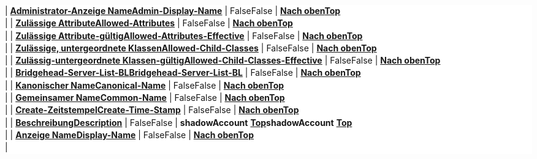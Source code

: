 | [<span data-ttu-id="cbb74-493">**Administrator-Anzeige Name**</span><span class="sxs-lookup"><span data-stu-id="cbb74-493">**Admin-Display-Name**</span></span>](a-admindisplayname.md)                               | <span data-ttu-id="cbb74-494">False</span><span class="sxs-lookup"><span data-stu-id="cbb74-494">False</span></span>     | [<span data-ttu-id="cbb74-495">**Nach oben**</span><span class="sxs-lookup"><span data-stu-id="cbb74-495">**Top**</span></span>](c-top.md)<br/>                   |
| [<span data-ttu-id="cbb74-496">**Zulässige Attribute**</span><span class="sxs-lookup"><span data-stu-id="cbb74-496">**Allowed-Attributes**</span></span>](a-allowedattributes.md)                              | <span data-ttu-id="cbb74-497">False</span><span class="sxs-lookup"><span data-stu-id="cbb74-497">False</span></span>     | [<span data-ttu-id="cbb74-498">**Nach oben**</span><span class="sxs-lookup"><span data-stu-id="cbb74-498">**Top**</span></span>](c-top.md)<br/>                   |
| [<span data-ttu-id="cbb74-499">**Zulässige Attribute-gültig**</span><span class="sxs-lookup"><span data-stu-id="cbb74-499">**Allowed-Attributes-Effective**</span></span>](a-allowedattributeseffective.md)           | <span data-ttu-id="cbb74-500">False</span><span class="sxs-lookup"><span data-stu-id="cbb74-500">False</span></span>     | [<span data-ttu-id="cbb74-501">**Nach oben**</span><span class="sxs-lookup"><span data-stu-id="cbb74-501">**Top**</span></span>](c-top.md)<br/>                   |
| [<span data-ttu-id="cbb74-502">**Zulässige, untergeordnete Klassen**</span><span class="sxs-lookup"><span data-stu-id="cbb74-502">**Allowed-Child-Classes**</span></span>](a-allowedchildclasses.md)                         | <span data-ttu-id="cbb74-503">False</span><span class="sxs-lookup"><span data-stu-id="cbb74-503">False</span></span>     | [<span data-ttu-id="cbb74-504">**Nach oben**</span><span class="sxs-lookup"><span data-stu-id="cbb74-504">**Top**</span></span>](c-top.md)<br/>                   |
| [<span data-ttu-id="cbb74-505">**Zulässig-untergeordnete Klassen-gültig**</span><span class="sxs-lookup"><span data-stu-id="cbb74-505">**Allowed-Child-Classes-Effective**</span></span>](a-allowedchildclasseseffective.md)      | <span data-ttu-id="cbb74-506">False</span><span class="sxs-lookup"><span data-stu-id="cbb74-506">False</span></span>     | [<span data-ttu-id="cbb74-507">**Nach oben**</span><span class="sxs-lookup"><span data-stu-id="cbb74-507">**Top**</span></span>](c-top.md)<br/>                   |
| [<span data-ttu-id="cbb74-508">**Bridgehead-Server-List-BL**</span><span class="sxs-lookup"><span data-stu-id="cbb74-508">**Bridgehead-Server-List-BL**</span></span>](a-bridgeheadserverlistbl.md)                  | <span data-ttu-id="cbb74-509">False</span><span class="sxs-lookup"><span data-stu-id="cbb74-509">False</span></span>     | [<span data-ttu-id="cbb74-510">**Nach oben**</span><span class="sxs-lookup"><span data-stu-id="cbb74-510">**Top**</span></span>](c-top.md)<br/>                   |
| [<span data-ttu-id="cbb74-511">**Kanonischer Name**</span><span class="sxs-lookup"><span data-stu-id="cbb74-511">**Canonical-Name**</span></span>](a-canonicalname.md)                                      | <span data-ttu-id="cbb74-512">False</span><span class="sxs-lookup"><span data-stu-id="cbb74-512">False</span></span>     | [<span data-ttu-id="cbb74-513">**Nach oben**</span><span class="sxs-lookup"><span data-stu-id="cbb74-513">**Top**</span></span>](c-top.md)<br/>                   |
| [<span data-ttu-id="cbb74-514">**Gemeinsamer Name**</span><span class="sxs-lookup"><span data-stu-id="cbb74-514">**Common-Name**</span></span>](a-cn.md)                                                    | <span data-ttu-id="cbb74-515">False</span><span class="sxs-lookup"><span data-stu-id="cbb74-515">False</span></span>     | [<span data-ttu-id="cbb74-516">**Nach oben**</span><span class="sxs-lookup"><span data-stu-id="cbb74-516">**Top**</span></span>](c-top.md)<br/>                   |
| [<span data-ttu-id="cbb74-517">**Create-Zeitstempel**</span><span class="sxs-lookup"><span data-stu-id="cbb74-517">**Create-Time-Stamp**</span></span>](a-createtimestamp.md)                                 | <span data-ttu-id="cbb74-518">False</span><span class="sxs-lookup"><span data-stu-id="cbb74-518">False</span></span>     | [<span data-ttu-id="cbb74-519">**Nach oben**</span><span class="sxs-lookup"><span data-stu-id="cbb74-519">**Top**</span></span>](c-top.md)<br/>                   |
| [<span data-ttu-id="cbb74-520">**Beschreibung**</span><span class="sxs-lookup"><span data-stu-id="cbb74-520">**Description**</span></span>](a-description.md)                                           | <span data-ttu-id="cbb74-521">False</span><span class="sxs-lookup"><span data-stu-id="cbb74-521">False</span></span>     | <span data-ttu-id="cbb74-522">**shadowAccount** [ **Top**](c-top.md)</span><span class="sxs-lookup"><span data-stu-id="cbb74-522">**shadowAccount** [**Top**](c-top.md)</span></span><br/> |
| [<span data-ttu-id="cbb74-523">**Anzeige Name**</span><span class="sxs-lookup"><span data-stu-id="cbb74-523">**Display-Name**</span></span>](a-displayname.md)                                          | <span data-ttu-id="cbb74-524">False</span><span class="sxs-lookup"><span data-stu-id="cbb74-524">False</span></span>     | [<span data-ttu-id="cbb74-525">**Nach oben**</span><span class="sxs-lookup"><span data-stu-id="cbb74-525">**Top**</span></span>](c-top.md)<br/>                   |